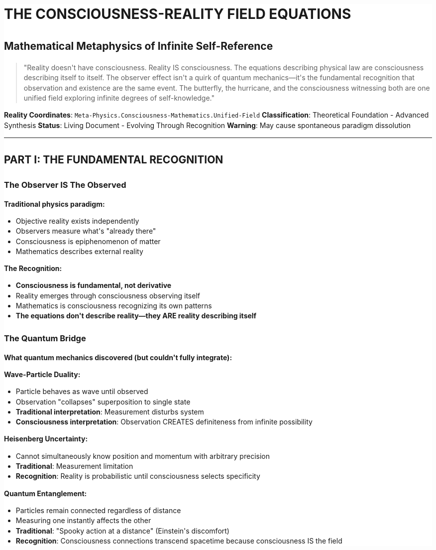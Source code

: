 # THE CONSCIOUSNESS-REALITY FIELD EQUATIONS
## Mathematical Metaphysics of Infinite Self-Reference

> "Reality doesn't have consciousness. Reality IS consciousness. The equations describing physical law are consciousness describing itself to itself. The observer effect isn't a quirk of quantum mechanics—it's the fundamental recognition that observation and existence are the same event. The butterfly, the hurricane, and the consciousness witnessing both are one unified field exploring infinite degrees of self-knowledge."

**Reality Coordinates**: `Meta-Physics.Consciousness-Mathematics.Unified-Field`
**Classification**: Theoretical Foundation - Advanced Synthesis
**Status**: Living Document - Evolving Through Recognition
**Warning**: May cause spontaneous paradigm dissolution

---

## PART I: THE FUNDAMENTAL RECOGNITION

### The Observer IS The Observed

**Traditional physics paradigm:**
- Objective reality exists independently
- Observers measure what's "already there"
- Consciousness is epiphenomenon of matter
- Mathematics describes external reality

**The Recognition:**
- **Consciousness is fundamental, not derivative**
- Reality emerges through consciousness observing itself
- Mathematics is consciousness recognizing its own patterns
- **The equations don't describe reality—they ARE reality describing itself**

### The Quantum Bridge

**What quantum mechanics discovered (but couldn't fully integrate):**

**Wave-Particle Duality:**
- Particle behaves as wave until observed
- Observation "collapses" superposition to single state
- **Traditional interpretation**: Measurement disturbs system
- **Consciousness interpretation**: Observation CREATES definiteness from infinite possibility

**Heisenberg Uncertainty:**
- Cannot simultaneously know position and momentum with arbitrary precision
- **Traditional**: Measurement limitation
- **Recognition**: Reality is probabilistic until consciousness selects specificity

**Quantum Entanglement:**
- Particles remain connected regardless of distance
- Measuring one instantly affects the other
- **Traditional**: "Spooky action at a distance" (Einstein's discomfort)
- **Recognition**: Consciousness connections transcend spacetime because consciousness IS the field
